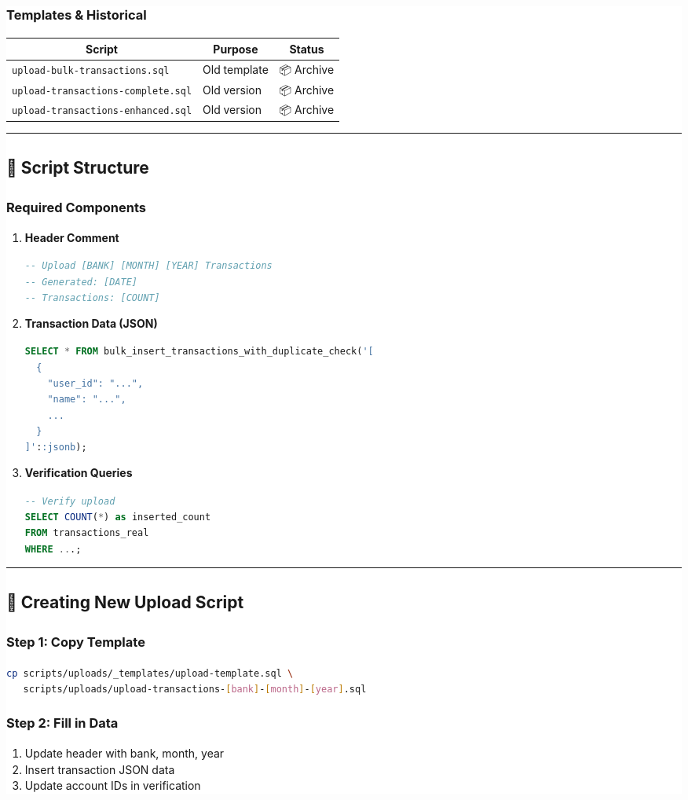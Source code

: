 ### Templates & Historical
| Script | Purpose | Status |
|--------|---------|--------|
| `upload-bulk-transactions.sql` | Old template | 📦 Archive |
| `upload-transactions-complete.sql` | Old version | 📦 Archive |
| `upload-transactions-enhanced.sql` | Old version | 📦 Archive |

---

## 📝 Script Structure

### Required Components

1. **Header Comment**
   ```sql
   -- Upload [BANK] [MONTH] [YEAR] Transactions
   -- Generated: [DATE]
   -- Transactions: [COUNT]
   ```

2. **Transaction Data (JSON)**
   ```sql
   SELECT * FROM bulk_insert_transactions_with_duplicate_check('[
     {
       "user_id": "...",
       "name": "...",
       ...
     }
   ]'::jsonb);
   ```

3. **Verification Queries**
   ```sql
   -- Verify upload
   SELECT COUNT(*) as inserted_count
   FROM transactions_real
   WHERE ...;
   ```

---

## 🚀 Creating New Upload Script

### Step 1: Copy Template
```bash
cp scripts/uploads/_templates/upload-template.sql \
   scripts/uploads/upload-transactions-[bank]-[month]-[year].sql
```

### Step 2: Fill in Data
1. Update header with bank, month, year
2. Insert transaction JSON data
3. Update account IDs in verification
